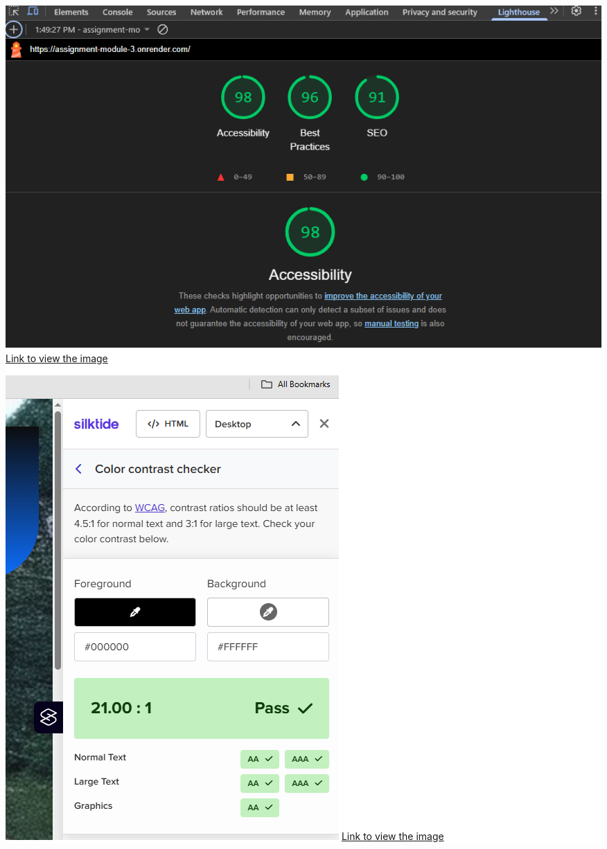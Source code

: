 ![Sitemap](./docs/lighthouse.png)
[Link to view the image](./docs/lighthouse.png)

![Sitemap](./docs/silktide.png)
[Link to view the image](./docs/silktide.png)